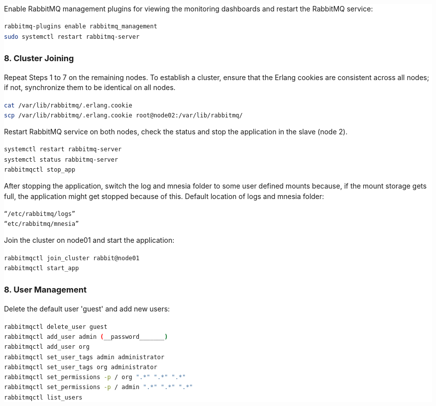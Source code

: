 Enable RabbitMQ management plugins for viewing the monitoring dashboards and restart the RabbitMQ service:

```bash
rabbitmq-plugins enable rabbitmq_management
sudo systemctl restart rabbitmq-server
```

### 8. Cluster Joining

Repeat Steps 1 to 7 on the remaining nodes. To establish a cluster, ensure that the Erlang cookies are consistent across all nodes; if not, synchronize them to be identical on all nodes.

```bash
cat /var/lib/rabbitmq/.erlang.cookie
scp /var/lib/rabbitmq/.erlang.cookie root@node02:/var/lib/rabbitmq/
```

Restart RabbitMQ service on both nodes, check the status and stop the application in the slave (node 2).

```bash
systemctl restart rabbitmq-server
systemctl status rabbitmq-server
rabbitmqctl stop_app
```	
After stopping the application, switch the log and mnesia folder to some user defined mounts because, if the mount storage gets full, the application might get stopped because of this.
Default location of logs and mnesia folder:
```directory path
“/etc/rabbitmq/logs”
“etc/rabbitmq/mnesia”
```



Join the cluster on node01 and start the application:

```bash
rabbitmqctl join_cluster rabbit@node01
rabbitmqctl start_app
```

### 8. User Management

Delete the default user 'guest' and add new users:

```bash
rabbitmqctl delete_user guest
rabbitmqctl add_user admin (__password_______)
rabbitmqctl add_user org
rabbitmqctl set_user_tags admin administrator
rabbitmqctl set_user_tags org administrator
rabbitmqctl set_permissions -p / org ".*" ".*" ".*"
rabbitmqctl set_permissions -p / admin ".*" ".*" ".*"
rabbitmqctl list_users
```
